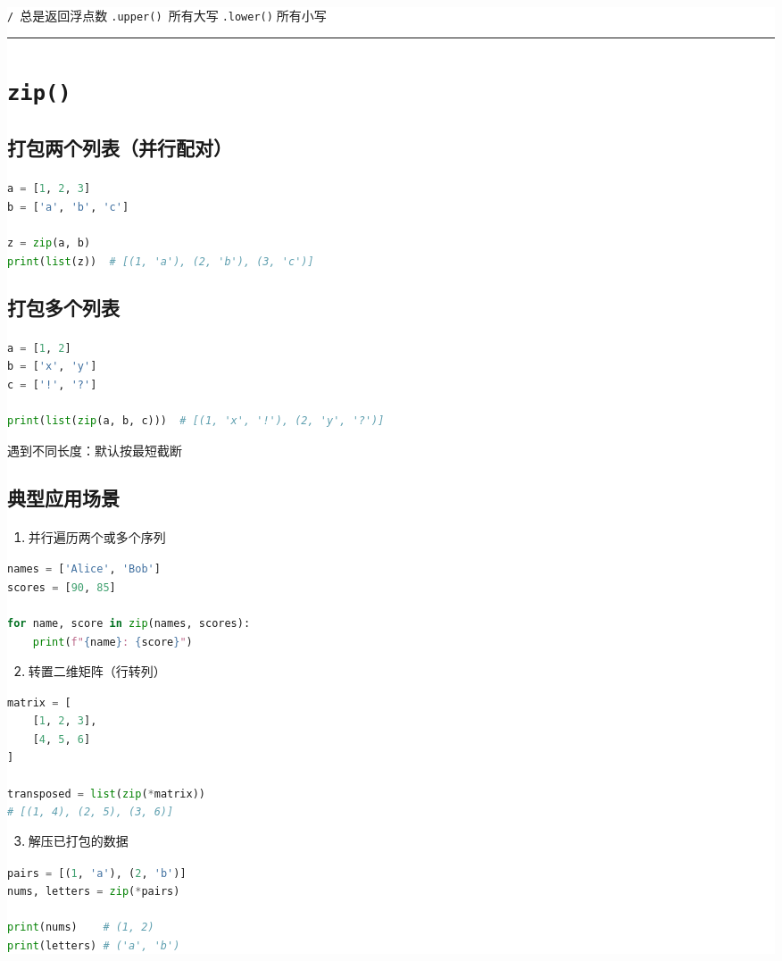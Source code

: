```/ ```总是返回浮点数
```.upper() ```所有大写 ```.lower()``` 所有小写

---

# ```zip()```
## 打包两个列表（并行配对）
```python
a = [1, 2, 3]
b = ['a', 'b', 'c']

z = zip(a, b)
print(list(z))  # [(1, 'a'), (2, 'b'), (3, 'c')]
```

## 打包多个列表
```python
a = [1, 2]
b = ['x', 'y']
c = ['!', '?']

print(list(zip(a, b, c)))  # [(1, 'x', '!'), (2, 'y', '?')]
```

遇到不同长度：默认按最短截断  

## 典型应用场景
1. 并行遍历两个或多个序列
```python
names = ['Alice', 'Bob']
scores = [90, 85]

for name, score in zip(names, scores):
    print(f"{name}: {score}")
```

2. 转置二维矩阵（行转列）
```python
matrix = [
    [1, 2, 3],
    [4, 5, 6]
]

transposed = list(zip(*matrix))
# [(1, 4), (2, 5), (3, 6)]
```

3. 解压已打包的数据
```python
pairs = [(1, 'a'), (2, 'b')]
nums, letters = zip(*pairs)

print(nums)    # (1, 2)
print(letters) # ('a', 'b')
```
